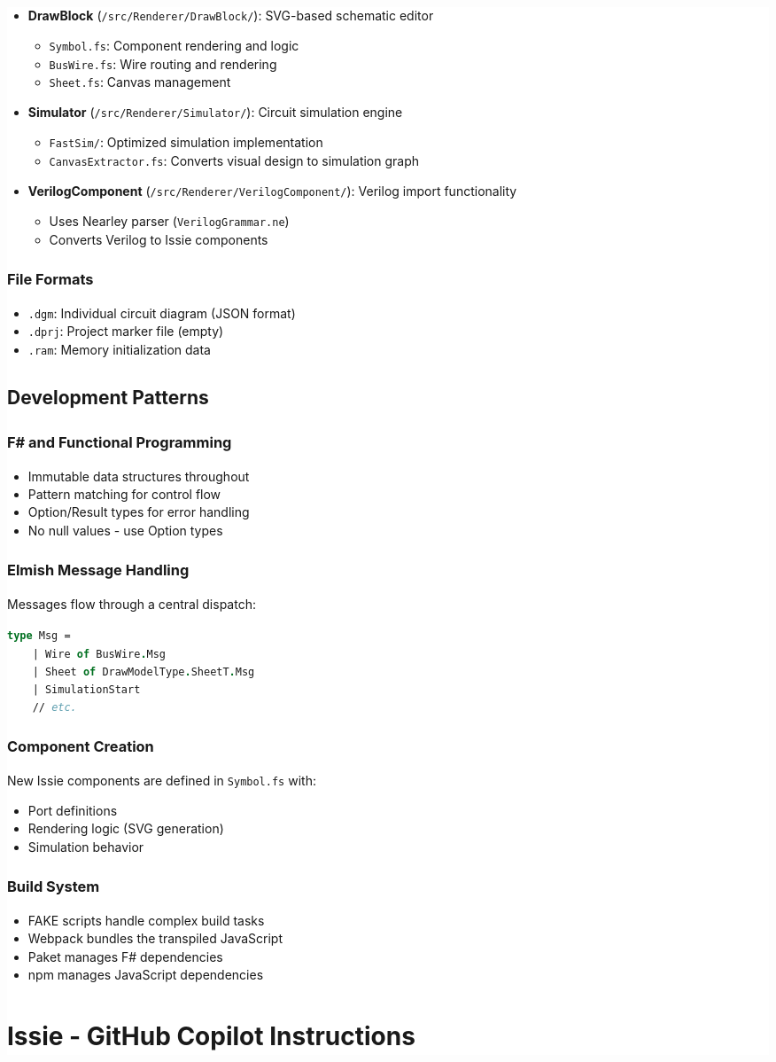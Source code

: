- **DrawBlock** (`/src/Renderer/DrawBlock/`): SVG-based schematic editor
  - `Symbol.fs`: Component rendering and logic
  - `BusWire.fs`: Wire routing and rendering
  - `Sheet.fs`: Canvas management

- **Simulator** (`/src/Renderer/Simulator/`): Circuit simulation engine
  - `FastSim/`: Optimized simulation implementation
  - `CanvasExtractor.fs`: Converts visual design to simulation graph

- **VerilogComponent** (`/src/Renderer/VerilogComponent/`): Verilog import functionality
  - Uses Nearley parser (`VerilogGrammar.ne`)
  - Converts Verilog to Issie components

### File Formats

- `.dgm`: Individual circuit diagram (JSON format)
- `.dprj`: Project marker file (empty)
- `.ram`: Memory initialization data

## Development Patterns

### F# and Functional Programming
- Immutable data structures throughout
- Pattern matching for control flow
- Option/Result types for error handling
- No null values - use Option types

### Elmish Message Handling
Messages flow through a central dispatch:
```fsharp
type Msg =
    | Wire of BusWire.Msg
    | Sheet of DrawModelType.SheetT.Msg
    | SimulationStart
    // etc.
```

### Component Creation
New Issie components are defined in `Symbol.fs` with:
- Port definitions
- Rendering logic (SVG generation)
- Simulation behavior

### Build System
- FAKE scripts handle complex build tasks
- Webpack bundles the transpiled JavaScript
- Paket manages F# dependencies
- npm manages JavaScript dependencies


# Issie - GitHub Copilot Instructions
